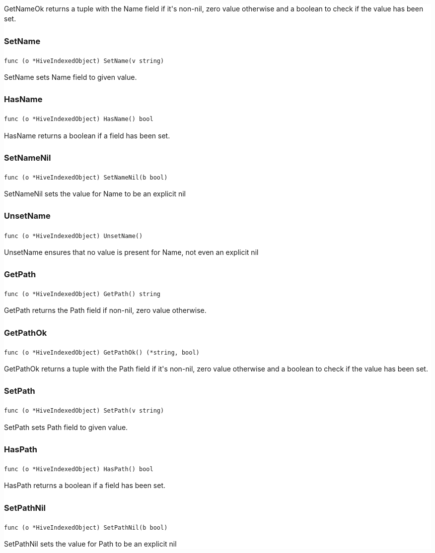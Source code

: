 GetNameOk returns a tuple with the Name field if it's non-nil, zero value otherwise
and a boolean to check if the value has been set.

### SetName

`func (o *HiveIndexedObject) SetName(v string)`

SetName sets Name field to given value.

### HasName

`func (o *HiveIndexedObject) HasName() bool`

HasName returns a boolean if a field has been set.

### SetNameNil

`func (o *HiveIndexedObject) SetNameNil(b bool)`

 SetNameNil sets the value for Name to be an explicit nil

### UnsetName
`func (o *HiveIndexedObject) UnsetName()`

UnsetName ensures that no value is present for Name, not even an explicit nil
### GetPath

`func (o *HiveIndexedObject) GetPath() string`

GetPath returns the Path field if non-nil, zero value otherwise.

### GetPathOk

`func (o *HiveIndexedObject) GetPathOk() (*string, bool)`

GetPathOk returns a tuple with the Path field if it's non-nil, zero value otherwise
and a boolean to check if the value has been set.

### SetPath

`func (o *HiveIndexedObject) SetPath(v string)`

SetPath sets Path field to given value.

### HasPath

`func (o *HiveIndexedObject) HasPath() bool`

HasPath returns a boolean if a field has been set.

### SetPathNil

`func (o *HiveIndexedObject) SetPathNil(b bool)`

 SetPathNil sets the value for Path to be an explicit nil
